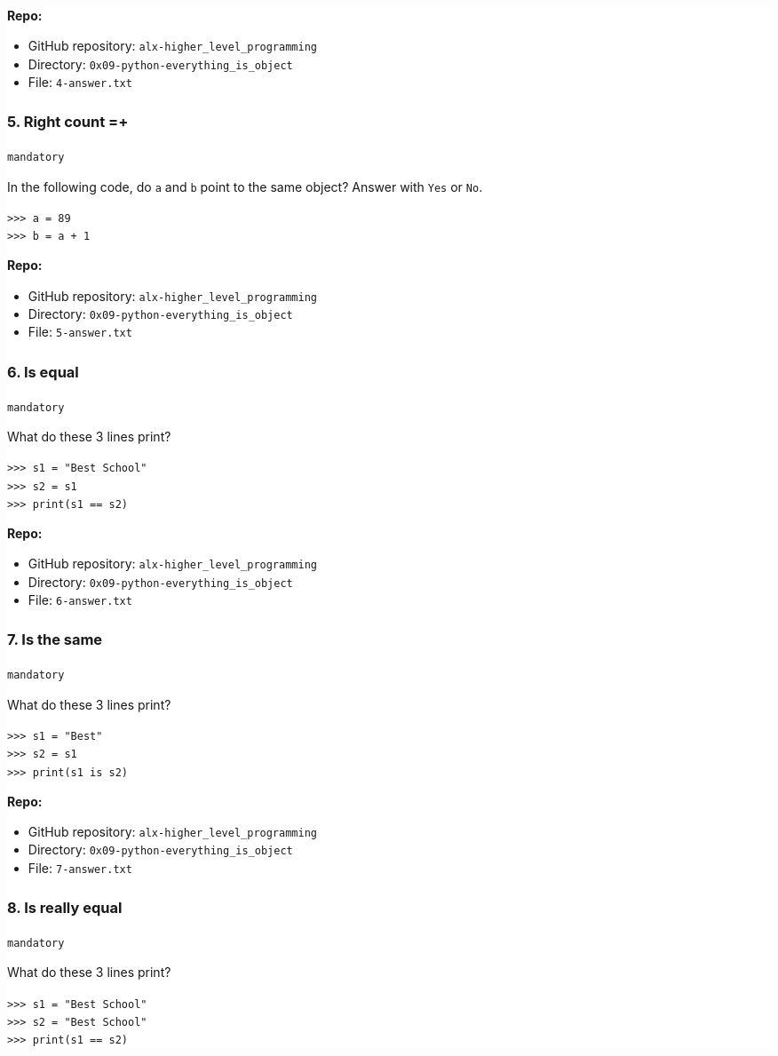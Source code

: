 **Repo:**
- GitHub repository: `alx-higher_level_programming`
- Directory: `0x09-python-everything_is_object`
- File: `4-answer.txt`

### 5. Right count =+
`mandatory`

In the following code, do `a` and `b` point to the same object? Answer with `Yes` or `No`.
```
>>> a = 89
>>> b = a + 1
```

**Repo:**
- GitHub repository: `alx-higher_level_programming`
- Directory: `0x09-python-everything_is_object`
- File: `5-answer.txt`

### 6. Is equal
`mandatory`

What do these 3 lines print?
```
>>> s1 = "Best School"
>>> s2 = s1
>>> print(s1 == s2)
```

**Repo:**
- GitHub repository: `alx-higher_level_programming`
- Directory: `0x09-python-everything_is_object`
- File: `6-answer.txt`

### 7. Is the same
`mandatory`

What do these 3 lines print?
```
>>> s1 = "Best"
>>> s2 = s1
>>> print(s1 is s2)
```

**Repo:**
- GitHub repository: `alx-higher_level_programming`
- Directory: `0x09-python-everything_is_object`
- File: `7-answer.txt`

### 8. Is really equal
`mandatory`

What do these 3 lines print?
```
>>> s1 = "Best School"
>>> s2 = "Best School"
>>> print(s1 == s2)
```

